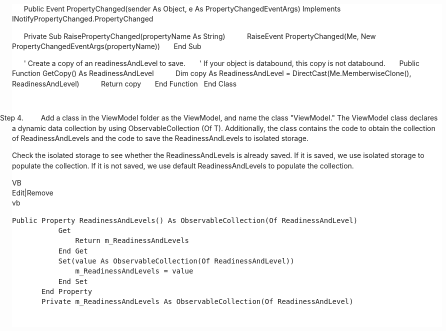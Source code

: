 
&nbsp;&nbsp;&nbsp;&nbsp;&nbsp; Public Event PropertyChanged(sender As Object, e As PropertyChangedEventArgs) Implements INotifyPropertyChanged.PropertyChanged


&nbsp;&nbsp;&nbsp;&nbsp;&nbsp; Private Sub RaisePropertyChanged(propertyName As String)
&nbsp; &nbsp;&nbsp;&nbsp;&nbsp;&nbsp;&nbsp;&nbsp;&nbsp;RaiseEvent PropertyChanged(Me, New PropertyChangedEventArgs(propertyName))
&nbsp;&nbsp;&nbsp;&nbsp;&nbsp; End Sub


&nbsp;&nbsp;&nbsp;&nbsp;&nbsp; ' Create a copy of an readinessAndLevel to save.
&nbsp;&nbsp;&nbsp;&nbsp;&nbsp; ' If your object is databound, this copy is not databound.
&nbsp;&nbsp;&nbsp;&nbsp;&nbsp; Public Function GetCopy() As ReadinessAndLevel
&nbsp;&nbsp;&nbsp;&nbsp;&nbsp;&nbsp;&nbsp;&nbsp;&nbsp; Dim copy As ReadinessAndLevel = DirectCast(Me.MemberwiseClone(), ReadinessAndLevel)
&nbsp;&nbsp;&nbsp;&nbsp;&nbsp;&nbsp;&nbsp;&nbsp;&nbsp; Return copy
&nbsp;&nbsp;&nbsp;&nbsp;&nbsp; End Function
&nbsp; End Class



</pre>
</div>
</div>
<div class="endscriptcode">&nbsp;</div>
<p class="MsoListParagraphCxSpFirst" style="text-indent:-.25in"><span style=""><span style="">Step 4.<span style="font:7.0pt &quot;Times New Roman&quot;">&nbsp;&nbsp;&nbsp;&nbsp;&nbsp;&nbsp;&nbsp;&nbsp;&nbsp;&nbsp;&nbsp;&nbsp;&nbsp;&nbsp;
</span></span></span>Add a class in the ViewModel folder as the ViewModel, and name the class &quot;ViewModel.&quot; The ViewModel class declares a dynamic data collection by using ObservableCollection (Of T). Additionally, the class contains the code to obtain
 the collection of ReadinessAndLevels and the code to save the ReadinessAndLevels to isolated storage.
</p>
<p class="MsoListParagraphCxSpMiddle">Check the isolated storage to see whether the ReadinessAndLevels is already saved. If it is saved, we use isolated storage to populate the collection. If it is not saved, we use default ReadinessAndLevels to populate
 the collection.</p>
<p class="MsoListParagraphCxSpLast"></p>
<div class="scriptcode">
<div class="pluginEditHolder" pluginCommand="mceScriptCode">
<div class="title"><span>VB</span></div>
<div class="pluginLinkHolder"><span class="pluginEditHolderLink">Edit</span>|<span class="pluginRemoveHolderLink">Remove</span>
</div>
<span class="hidden">vb</span>
<pre class="hidden">
Public Property ReadinessAndLevels() As ObservableCollection(Of ReadinessAndLevel)
&nbsp;&nbsp;&nbsp;&nbsp;&nbsp;&nbsp;&nbsp;&nbsp;&nbsp;&nbsp; Get
&nbsp;&nbsp;&nbsp;&nbsp;&nbsp;&nbsp;&nbsp;&nbsp;&nbsp;&nbsp;&nbsp;&nbsp;&nbsp;&nbsp; Return m_ReadinessAndLevels
&nbsp;&nbsp;&nbsp;&nbsp;&nbsp;&nbsp;&nbsp;&nbsp;&nbsp;&nbsp; End Get
&nbsp;&nbsp;&nbsp;&nbsp;&nbsp;&nbsp;&nbsp;&nbsp;&nbsp;&nbsp; Set(value As ObservableCollection(Of ReadinessAndLevel))
&nbsp;&nbsp;&nbsp;&nbsp;&nbsp; &nbsp;&nbsp;&nbsp;&nbsp;&nbsp;&nbsp;&nbsp;&nbsp;&nbsp;m_ReadinessAndLevels = value
&nbsp;&nbsp;&nbsp;&nbsp;&nbsp;&nbsp;&nbsp;&nbsp;&nbsp;&nbsp; End Set
&nbsp;&nbsp;&nbsp;&nbsp;&nbsp;&nbsp; End Property
&nbsp;&nbsp;&nbsp;&nbsp;&nbsp;&nbsp; Private m_ReadinessAndLevels As ObservableCollection(Of ReadinessAndLevel)
